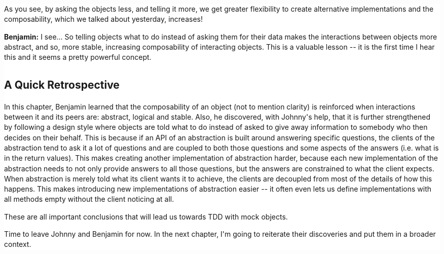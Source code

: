 As you see, by asking the objects less, and telling it more, we get greater flexibility to create alternative implementations and the composability, which we talked about yesterday, increases!

**Benjamin:** I see... So telling objects what to do instead of asking them for their data makes the interactions between objects more abstract, and so, more stable, increasing composability of interacting objects. This is a valuable lesson -- it is the first time I hear this and it seems a pretty powerful concept.

## A Quick Retrospective

In this chapter, Benjamin learned that the composability of an object (not to mention clarity) is reinforced when interactions between it and its peers are: abstract, logical and stable. Also, he discovered, with Johnny's help, that it is further strengthened by following a design style where objects are told what to do instead of asked to give away information to somebody who then decides on their behalf. This is because if an API of an abstraction is built around answering specific questions, the clients of the abstraction tend to ask it a lot of questions and are coupled to both those questions and some aspects of the answers (i.e. what is in the return values). This makes creating another implementation of abstraction harder, because each new implementation of the abstraction needs to not only provide answers to all those questions, but the answers are constrained to what the client expects. When abstraction is merely told what its client wants it to achieve, the clients are decoupled from most of the details of how this happens. This makes introducing new implementations of abstraction easier -- it often even lets us define implementations with all methods empty without the client noticing at all.

These are all important conclusions that will lead us towards TDD with mock objects.

Time to leave Johnny and Benjamin for now. In the next chapter, I'm going to reiterate their discoveries and put them in a broader context.
